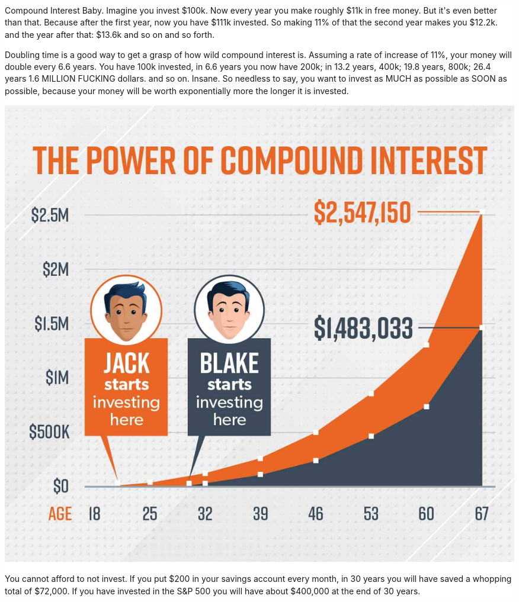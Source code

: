 Compound Interest Baby. Imagine you invest $100k. Now every year you make roughly $11k in free money. But it's even better than that. Because after the first year, now you have $111k invested. So making 11% of that the second year makes you $12.2k. and the year after that: $13.6k and so on and so forth.

Doubling time is a good way to get a grasp of how wild compound interest is. Assuming a rate of increase of 11%, your money will double every 6.6 years. You have 100k invested, in 6.6 years you now have 200k; in 13.2 years, 400k; 19.8 years, 800k; 26.4 years 1.6 MILLION FUCKING dollars. and so on. Insane. So needless to say, you want to invest as MUCH as possible as SOON as possible, because your money will be worth exponentially more the longer it is invested. 

![](images/compound-interest.jpg)

You cannot afford to not invest. If you put $200 in your savings account every month, in 30 years you will have saved a whopping total of $72,000. If you have invested in the S&P 500 you will have about $400,000 at the end of 30 years.
